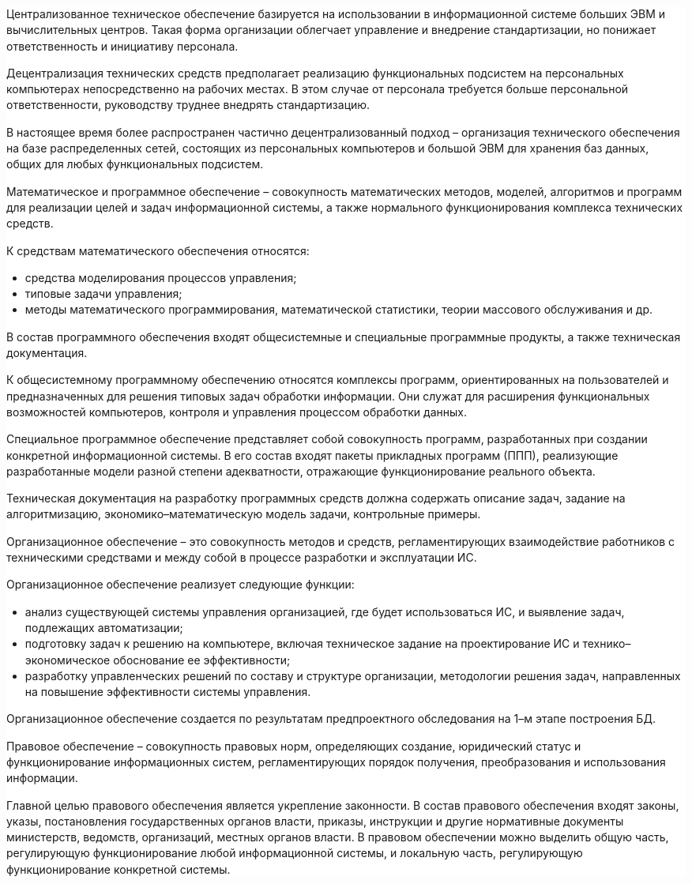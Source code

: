 Централизованное техническое обеспечение базируется на использовании в информационной системе больших ЭВМ и вычислительных центров. Такая форма организации облегчает управление и внедрение стандартизации, но понижает ответственность и инициативу персонала.

Децентрализация технических средств предполагает реализацию функциональных подсистем на персональных компьютерах непосредственно на рабочих местах. В этом случае от персонала требуется больше персональной ответственности, руководству труднее внедрять стандартизацию.

В настоящее время более распространен частично децентрализованный подход – организация технического обеспечения на базе распределенных сетей, состоящих из персональных компьютеров и большой ЭВМ для хранения баз данных, общих для любых функциональных подсистем.

Математическое и программное обеспечение – совокупность математических методов, моделей, алгоритмов и программ для реализации целей и задач информационной системы, а также нормального функционирования комплекса технических средств.

К средствам математического обеспечения относятся:
- средства моделирования процессов управления;
- типовые задачи управления;
- методы математического программирования, математической статистики, теории массового обслуживания и др.

В состав программного обеспечения входят общесистемные и специальные программные продукты, а также техническая документация.

К общесистемному программному обеспечению относятся комплексы программ, ориентированных на пользователей и предназначенных для решения типовых задач обработки информации. Они служат для расширения функциональных возможностей компьютеров, контроля и управления процессом обработки данных.

Специальное программное обеспечение представляет собой совокупность программ, разработанных при создании конкретной информационной системы. В его состав входят пакеты прикладных программ (ППП), реализующие разработанные модели разной степени адекватности, отражающие функционирование реального объекта.

Техническая документация на разработку программных средств должна содержать описание задач, задание на алгоритмизацию, экономико–математическую модель задачи, контрольные примеры.

Организационное обеспечение – это совокупность методов и средств, регламентирующих взаимодействие работников с техническими средствами и между собой в процессе разработки и эксплуатации ИС.

Организационное обеспечение реализует следующие функции:
- анализ существующей системы управления организацией, где будет использоваться ИС, и выявление задач, подлежащих автоматизации;
- подготовку задач к решению на компьютере, включая техническое задание на проектирование ИС и технико–экономическое обоснование ее эффективности;
- разработку управленческих решений по составу и структуре организации, методологии решения задач, направленных на повышение эффективности системы управления.

Организационное обеспечение создается по результатам предпроектного обследования на 1–м этапе построения БД.

Правовое обеспечение – совокупность правовых норм, определяющих создание, юридический статус и функционирование информационных систем, регламентирующих порядок получения, преобразования и использования информации.

Главной целью правового обеспечения является укрепление законности. В состав правового обеспечения входят законы, указы, постановления государственных органов власти, приказы, инструкции и другие нормативные документы министерств, ведомств, организаций, местных органов власти. В правовом обеспечении можно выделить общую часть, регулирующую функционирование любой информационной системы, и локальную часть, регулирующую функционирование конкретной системы.
